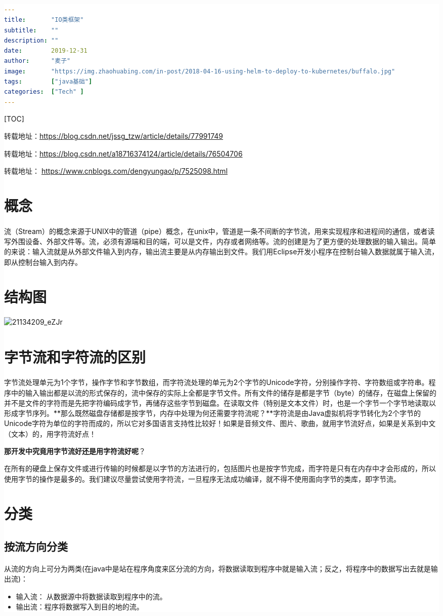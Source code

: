 ```yaml
---
title:       "IO类框架"
subtitle:    ""
description: ""
date:        2019-12-31
author:      "麦子"
image:       "https://img.zhaohuabing.com/in-post/2018-04-16-using-helm-to-deploy-to-kubernetes/buffalo.jpg"
tags:        ["java基础"]
categories:  ["Tech" ]
---
```


[TOC]

转载地址：https://blog.csdn.net/jssg_tzw/article/details/77991749

转载地址：https://blog.csdn.net/a18716374124/article/details/76504706

转载地址： https://www.cnblogs.com/dengyungao/p/7525098.html

# 概念

流（Stream）的概念来源于UNIX中的管道（pipe）概念，在unix中，管道是一条不间断的字节流，用来实现程序和进程间的通信，或者读写外围设备、外部文件等。流，必须有源端和目的端，可以是文件，内存或者网络等。流的创建是为了更方便的处理数据的输入输出。简单的来说：输入流就是从外部文件输入到内存，输出流主要是从内存输出到文件。我们用Eclipse开发小程序在控制台输入数据就属于输入流，即从控制台输入到内存。

# 结构图

![21134209_eZJr](/img/21134209_eZJr.jpg)

# 字节流和字符流的区别

字节流处理单元为1个字节，操作字节和字节数组，而字符流处理的单元为2个字节的Unicode字符，分别操作字符、字符数组或字符串。程序中的输入输出都是以流的形式保存的，流中保存的实际上全都是字节文件。所有文件的储存是都是字节（byte）的储存，在磁盘上保留的并不是文件的字符而是先把字符编码成字节，再储存这些字节到磁盘。在读取文件（特别是文本文件）时，也是一个字节一个字节地读取以形成字节序列。**那么既然磁盘存储都是按字节，内存中处理为何还需要字符流呢？**字符流是由Java虚拟机将字节转化为2个字节的Unicode字符为单位的字符而成的，所以它对多国语言支持性比较好！如果是音频文件、图片、歌曲，就用字节流好点，如果是关系到中文（文本）的，用字符流好点！

**那开发中究竟用字节流好还是用字符流好呢**？

在所有的硬盘上保存文件或进行传输的时候都是以字节的方法进行的，包括图片也是按字节完成，而字符是只有在内存中才会形成的，所以使用字节的操作是最多的。我们建议尽量尝试使用字符流，一旦程序无法成功编译，就不得不使用面向字节的类库，即字节流。

# 分类

## 按流方向分类

从流的方向上可分为两类(在java中是站在程序角度来区分流的方向，将数据读取到程序中就是输入流；反之，将程序中的数据写出去就是输出流)：
- 输入流： 从数据源中将数据读取到程序中的流。
- 输出流：程序将数据写入到目的地的流。
